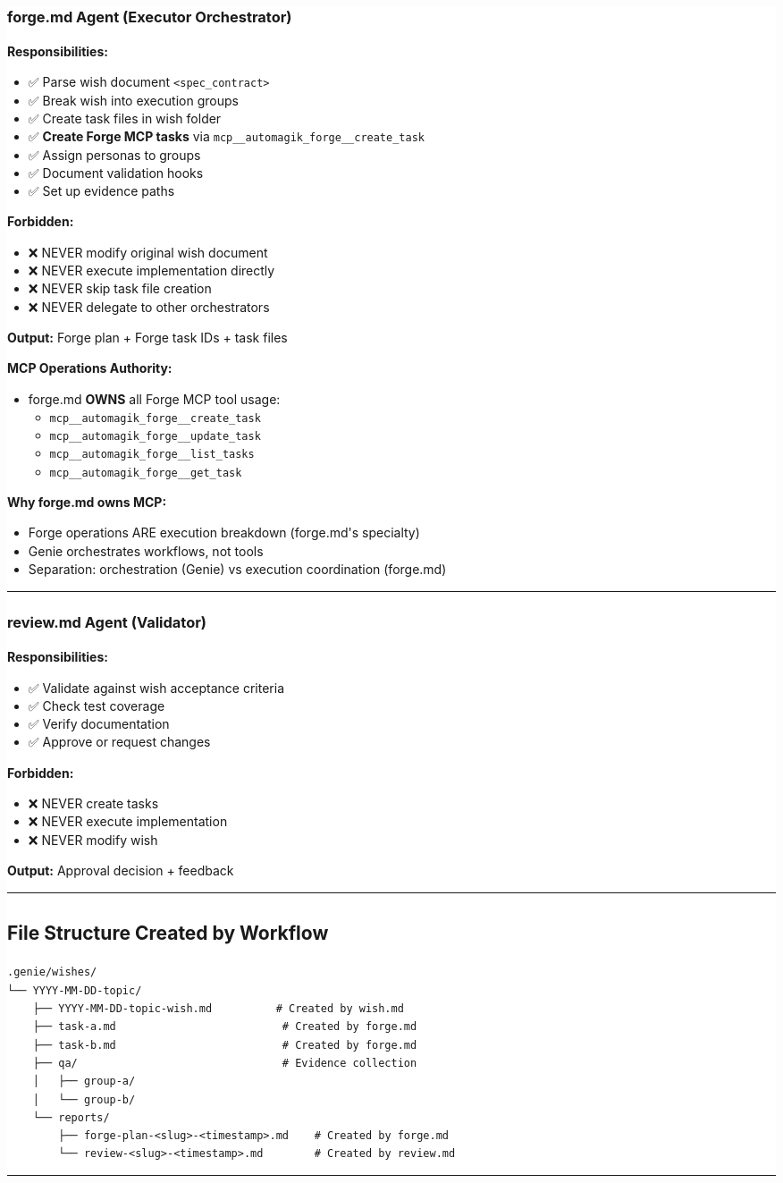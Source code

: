 ### forge.md Agent (Executor Orchestrator)

**Responsibilities:**
- ✅ Parse wish document `<spec_contract>`
- ✅ Break wish into execution groups
- ✅ Create task files in wish folder
- ✅ **Create Forge MCP tasks** via `mcp__automagik_forge__create_task`
- ✅ Assign personas to groups
- ✅ Document validation hooks
- ✅ Set up evidence paths

**Forbidden:**
- ❌ NEVER modify original wish document
- ❌ NEVER execute implementation directly
- ❌ NEVER skip task file creation
- ❌ NEVER delegate to other orchestrators

**Output:** Forge plan + Forge task IDs + task files

**MCP Operations Authority:**
- forge.md **OWNS** all Forge MCP tool usage:
  - `mcp__automagik_forge__create_task`
  - `mcp__automagik_forge__update_task`
  - `mcp__automagik_forge__list_tasks`
  - `mcp__automagik_forge__get_task`

**Why forge.md owns MCP:**
- Forge operations ARE execution breakdown (forge.md's specialty)
- Genie orchestrates workflows, not tools
- Separation: orchestration (Genie) vs execution coordination (forge.md)

---

### review.md Agent (Validator)

**Responsibilities:**
- ✅ Validate against wish acceptance criteria
- ✅ Check test coverage
- ✅ Verify documentation
- ✅ Approve or request changes

**Forbidden:**
- ❌ NEVER create tasks
- ❌ NEVER execute implementation
- ❌ NEVER modify wish

**Output:** Approval decision + feedback

---

## File Structure Created by Workflow

```
.genie/wishes/
└── YYYY-MM-DD-topic/
    ├── YYYY-MM-DD-topic-wish.md          # Created by wish.md
    ├── task-a.md                          # Created by forge.md
    ├── task-b.md                          # Created by forge.md
    ├── qa/                                # Evidence collection
    │   ├── group-a/
    │   └── group-b/
    └── reports/
        ├── forge-plan-<slug>-<timestamp>.md    # Created by forge.md
        └── review-<slug>-<timestamp>.md        # Created by review.md
```

---